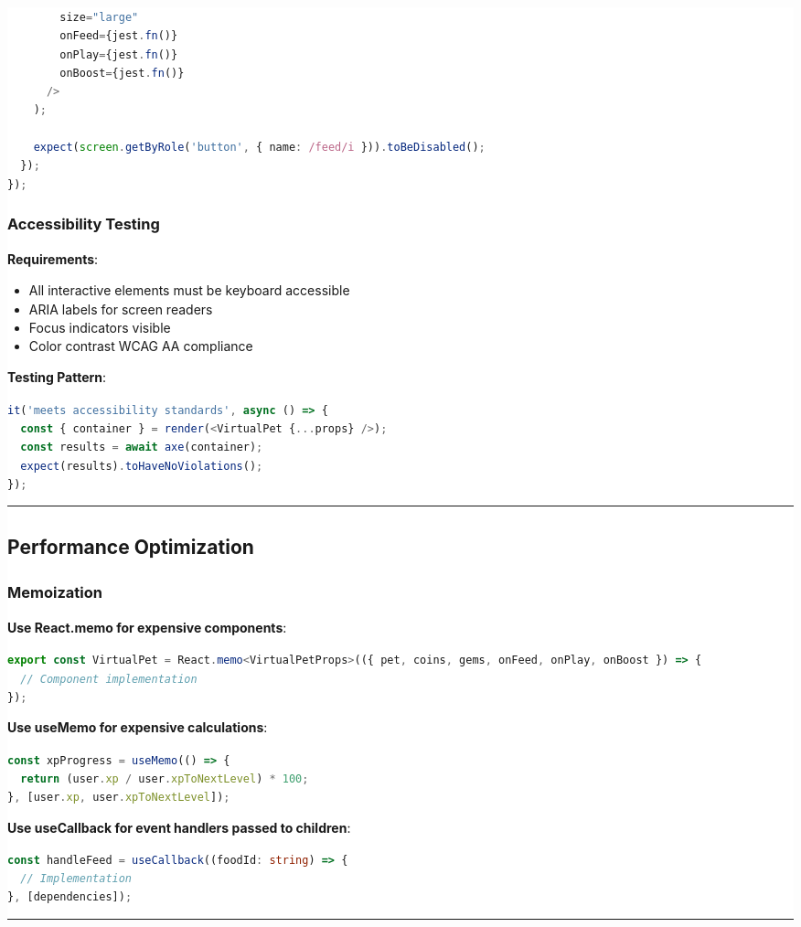 ```typescript
        size="large"
        onFeed={jest.fn()}
        onPlay={jest.fn()}
        onBoost={jest.fn()}
      />
    );

    expect(screen.getByRole('button', { name: /feed/i })).toBeDisabled();
  });
});
```

### Accessibility Testing

**Requirements**:
- All interactive elements must be keyboard accessible
- ARIA labels for screen readers
- Focus indicators visible
- Color contrast WCAG AA compliance

**Testing Pattern**:
```typescript
it('meets accessibility standards', async () => {
  const { container } = render(<VirtualPet {...props} />);
  const results = await axe(container);
  expect(results).toHaveNoViolations();
});
```

---

## Performance Optimization

### Memoization

**Use React.memo for expensive components**:
```typescript
export const VirtualPet = React.memo<VirtualPetProps>(({ pet, coins, gems, onFeed, onPlay, onBoost }) => {
  // Component implementation
});
```

**Use useMemo for expensive calculations**:
```typescript
const xpProgress = useMemo(() => {
  return (user.xp / user.xpToNextLevel) * 100;
}, [user.xp, user.xpToNextLevel]);
```

**Use useCallback for event handlers passed to children**:
```typescript
const handleFeed = useCallback((foodId: string) => {
  // Implementation
}, [dependencies]);
```

---